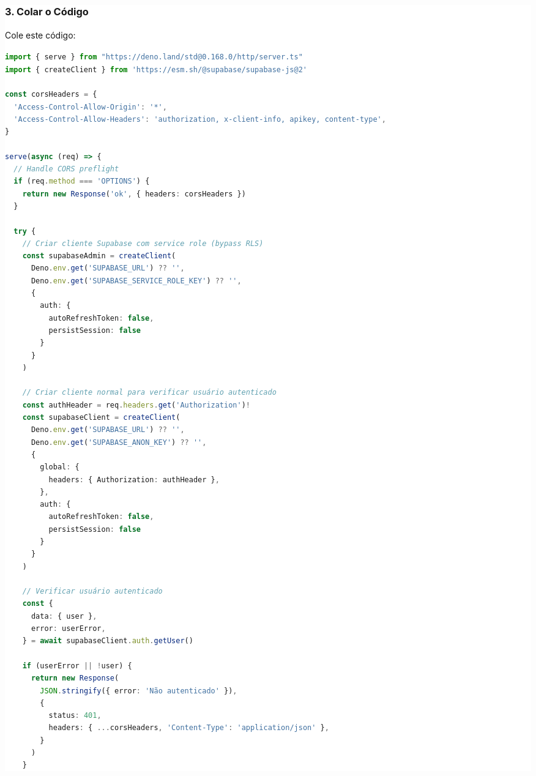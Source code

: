 ### 3. Colar o Código

Cole este código:

```typescript
import { serve } from "https://deno.land/std@0.168.0/http/server.ts"
import { createClient } from 'https://esm.sh/@supabase/supabase-js@2'

const corsHeaders = {
  'Access-Control-Allow-Origin': '*',
  'Access-Control-Allow-Headers': 'authorization, x-client-info, apikey, content-type',
}

serve(async (req) => {
  // Handle CORS preflight
  if (req.method === 'OPTIONS') {
    return new Response('ok', { headers: corsHeaders })
  }

  try {
    // Criar cliente Supabase com service role (bypass RLS)
    const supabaseAdmin = createClient(
      Deno.env.get('SUPABASE_URL') ?? '',
      Deno.env.get('SUPABASE_SERVICE_ROLE_KEY') ?? '',
      {
        auth: {
          autoRefreshToken: false,
          persistSession: false
        }
      }
    )

    // Criar cliente normal para verificar usuário autenticado
    const authHeader = req.headers.get('Authorization')!
    const supabaseClient = createClient(
      Deno.env.get('SUPABASE_URL') ?? '',
      Deno.env.get('SUPABASE_ANON_KEY') ?? '',
      {
        global: {
          headers: { Authorization: authHeader },
        },
        auth: {
          autoRefreshToken: false,
          persistSession: false
        }
      }
    )

    // Verificar usuário autenticado
    const {
      data: { user },
      error: userError,
    } = await supabaseClient.auth.getUser()

    if (userError || !user) {
      return new Response(
        JSON.stringify({ error: 'Não autenticado' }),
        {
          status: 401,
          headers: { ...corsHeaders, 'Content-Type': 'application/json' },
        }
      )
    }

```